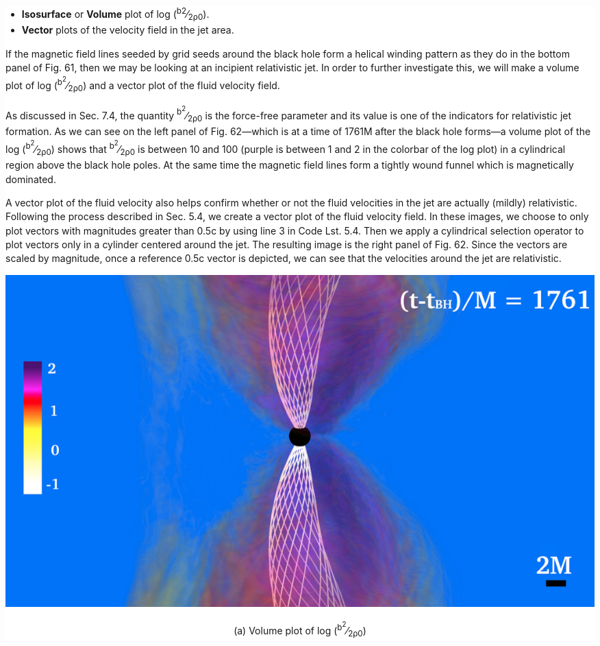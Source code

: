 <ul>
    <li><b>Isosurface</b> or <b>Volume</b> plot of log (<sup>b</sup><sup>2</sup>&frasl;<sub>2ρ0</sub>).</li>
    <li><b>Vector</b> plots of the velocity field in the jet area.</li>
</ul>

If the magnetic field lines seeded by grid seeds around the black hole form a helical winding pattern
as they do in the bottom panel of Fig. 61, then we may be looking at an incipient relativistic jet.
In order to further investigate this, we will make a volume plot of log (<sup>b<sup>2</sup></sup>&frasl;<sub>2ρ0</sub>) and a vector plot of
the fluid velocity field.

As discussed in Sec. 7.4, the quantity <sup>b<sup>2</sup></sup>&frasl;<sub>2ρ0</sub> is the force-free parameter and its value is one of
the indicators for relativistic jet formation. As we can see on the left panel of Fig. 62—which is at
a time of 1761M after the black hole forms—a volume plot of the log (<sup>b<sup>2</sup></sup>&frasl;<sub>2ρ0</sub>) shows that <sup>b<sup>2</sup></sup>&frasl;<sub>2ρ0</sub> is between 10 and 100 (purple is between 1 and 2 in the colorbar of the log plot) in a cylindrical
region above the black hole poles. At the same time the magnetic field lines form a tightly wound
funnel which is magnetically dominated.

A vector plot of the fluid velocity also helps confirm whether or not the fluid velocities in the jet
are actually (mildly) relativistic. Following the process described in Sec. 5.4, we create a vector plot
of the fluid velocity field. In these images, we choose to only plot vectors with magnitudes greater
than 0.5c by using line 3 in Code Lst. 5.4. Then we apply a cylindrical selection operator to plot
vectors only in a cylinder centered around the jet. The resulting image is the right panel of Fig. 62.
Since the vectors are scaled by magnitude, once a reference 0.5c vector is depicted, we can see that
the velocities around the jet are relativistic.

![alt text](img/NSNS/NSNS_bsq2r.png)
<div style="text-align: center;">
    <p>(a) Volume plot of log (<sup>b<sup>2</sup></sup>&frasl;<sub>2ρ0</sub>)</p>
</div>
